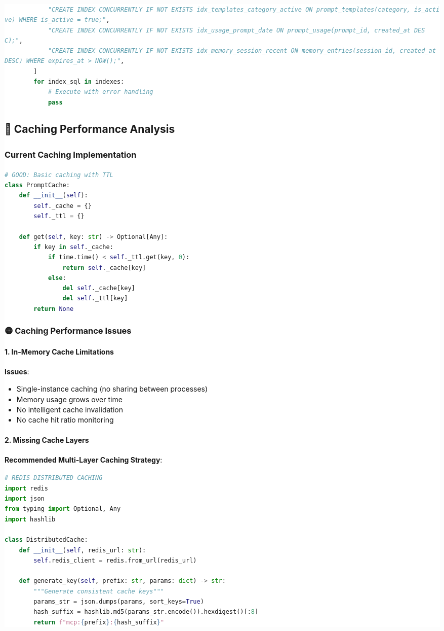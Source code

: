 ```python
            "CREATE INDEX CONCURRENTLY IF NOT EXISTS idx_templates_category_active ON prompt_templates(category, is_active) WHERE is_active = true;",
            "CREATE INDEX CONCURRENTLY IF NOT EXISTS idx_usage_prompt_date ON prompt_usage(prompt_id, created_at DESC);",
            "CREATE INDEX CONCURRENTLY IF NOT EXISTS idx_memory_session_recent ON memory_entries(session_id, created_at DESC) WHERE expires_at > NOW();",
        ]
        for index_sql in indexes:
            # Execute with error handling
            pass
```

## 💾 Caching Performance Analysis

### Current Caching Implementation

```python
# GOOD: Basic caching with TTL
class PromptCache:
    def __init__(self):
        self._cache = {}
        self._ttl = {}

    def get(self, key: str) -> Optional[Any]:
        if key in self._cache:
            if time.time() < self._ttl.get(key, 0):
                return self._cache[key]
            else:
                del self._cache[key]
                del self._ttl[key]
        return None
```

### 🟡 **Caching Performance Issues**

#### 1. In-Memory Cache Limitations

**Issues**:
- Single-instance caching (no sharing between processes)
- Memory usage grows over time
- No intelligent cache invalidation
- No cache hit ratio monitoring

#### 2. Missing Cache Layers

**Recommended Multi-Layer Caching Strategy**:

```python
# REDIS DISTRIBUTED CACHING
import redis
import json
from typing import Optional, Any
import hashlib

class DistributedCache:
    def __init__(self, redis_url: str):
        self.redis_client = redis.from_url(redis_url)

    def generate_key(self, prefix: str, params: dict) -> str:
        """Generate consistent cache keys"""
        params_str = json.dumps(params, sort_keys=True)
        hash_suffix = hashlib.md5(params_str.encode()).hexdigest()[:8]
        return f"mcp:{prefix}:{hash_suffix}"

```